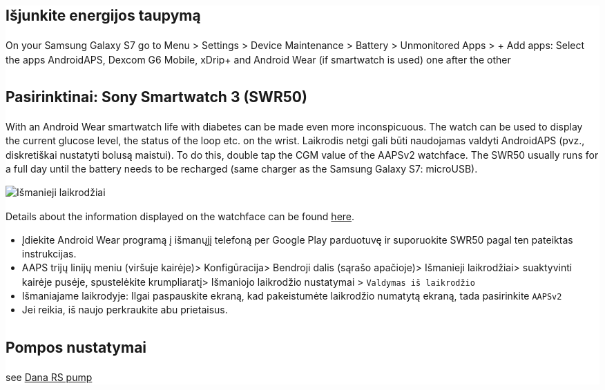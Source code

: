 ## Išjunkite energijos taupymą

On your Samsung Galaxy S7 go to Menu > Settings > Device Maintenance > Battery > Unmonitored Apps > + Add apps: Select the apps AndroidAPS, Dexcom G6 Mobile, xDrip+ and Android Wear (if smartwatch is used) one after the other

## Pasirinktinai: Sony Smartwatch 3 (SWR50)

With an Android Wear smartwatch life with diabetes can be made even more inconspicuous. The watch can be used to display the current glucose level, the status of the loop etc. on the wrist. Laikrodis netgi gali būti naudojamas valdyti AndroidAPS (pvz., diskretiškai nustatyti bolusą maistui). To do this, double tap the CGM value of the AAPSv2 watchface. The SWR50 usually runs for a full day until the battery needs to be recharged (same charger as the Samsung Galaxy S7: microUSB).

![Išmanieji laikrodžiai](../images/SampleSetupSmartwatch.png)

Details about the information displayed on the watchface can be found [here](../Configuration/Watchfaces.md).

* Įdiekite Android Wear programą į išmanųjį telefoną per Google Play parduotuvę ir suporuokite SWR50 pagal ten pateiktas instrukcijas.
* AAPS trijų linijų meniu (viršuje kairėje)> Konfigūracija> Bendroji dalis (sąrašo apačioje)> Išmanieji laikrodžiai> suaktyvinti kairėje pusėje, spustelėkite krumpliaratį> Išmaniojo laikrodžio nustatymai > `Valdymas iš laikrodžio`
* Išmaniajame laikrodyje: Ilgai paspauskite ekraną, kad pakeistumėte laikrodžio numatytą ekraną, tada pasirinkite `AAPSv2`
* Jei reikia, iš naujo perkraukite abu prietaisus.

## Pompos nustatymai

see [Dana RS pump](../Configuration/DanaRS-Insulin-Pump.md)